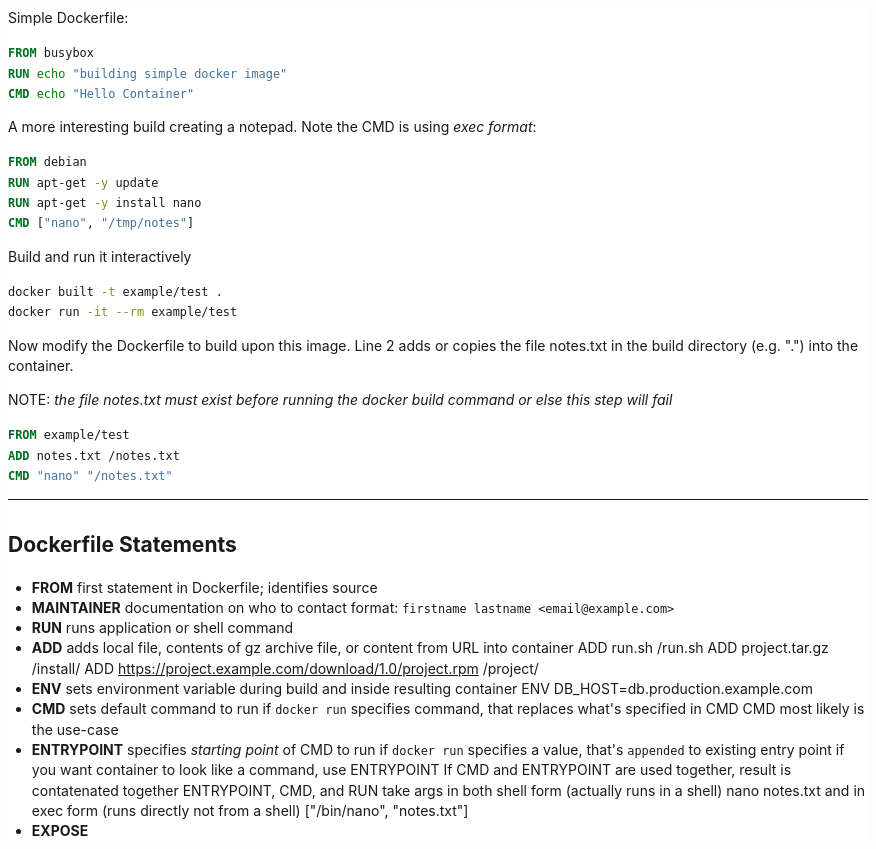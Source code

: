 Simple Dockerfile:

```dockerfile
FROM busybox
RUN echo "building simple docker image"
CMD echo "Hello Container"
```

A more interesting build creating a notepad. Note the CMD is using *exec format*:

```dockerfile
FROM debian
RUN apt-get -y update
RUN apt-get -y install nano
CMD ["nano", "/tmp/notes"]
```

Build and run it interactively

```bash
docker built -t example/test .
docker run -it --rm example/test
```

Now modify the Dockerfile to build upon this image. Line 2 adds or copies the file notes.txt in the build directory (e.g. ".") into the container. 

NOTE: *the file notes.txt must exist before running the docker build command or else this step will fail*

```dockerfile
FROM example/test
ADD notes.txt /notes.txt
CMD "nano" "/notes.txt"
```

---

## Dockerfile Statements

- **FROM**
first statement in Dockerfile; identifies source 
- **MAINTAINER** 
  documentation on who to contact
    format: `firstname lastname <email@example.com>`
- **RUN**
runs application or shell command
- **ADD**
  adds local file, contents of gz archive file, or content from URL into container
    ADD run.sh /run.sh
    ADD project.tar.gz /install/
    ADD https://project.example.com/download/1.0/project.rpm /project/
- **ENV**
  sets environment variable during build and inside resulting container
    ENV DB_HOST=db.production.example.com
- **CMD**
sets default command to run
if `docker run` specifies command, that replaces what's specified in CMD
CMD most likely is the use-case
- **ENTRYPOINT**
  specifies *starting point* of CMD to run
  if `docker run` specifies a value, that's `appended` to existing entry point
  if you want container to look like a command, use ENTRYPOINT
  If CMD and ENTRYPOINT are used together,  result is contatenated together
  ENTRYPOINT, CMD, and RUN take args in both shell form (actually runs in a shell)
    nano notes.txt
  and in exec form (runs directly not from a shell)
    ["/bin/nano", "notes.txt"]
- **EXPOSE**
